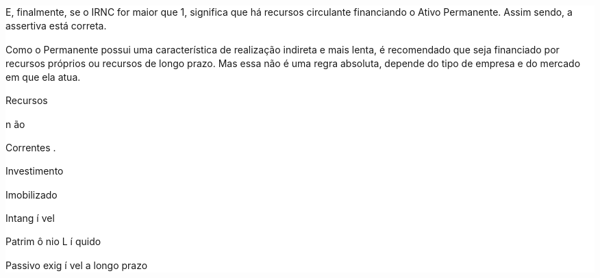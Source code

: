 E, finalmente, se o IRNC for maior que 1, significa que há recursos circulante financiando o Ativo Permanente. Assim sendo, a assertiva está correta.

Como o Permanente possui uma característica de realização indireta e mais lenta, é recomendado que seja financiado por recursos próprios ou recursos de longo prazo. Mas essa não é uma regra absoluta, depende do tipo de empresa e do mercado em que ela atua.

























Recursos

n
ão

Correntes
.




















Investimento

Imobilizado

Intang
í
vel

Patrim
ô
nio L
í
quido

Passivo exig
í
vel a
longo prazo
